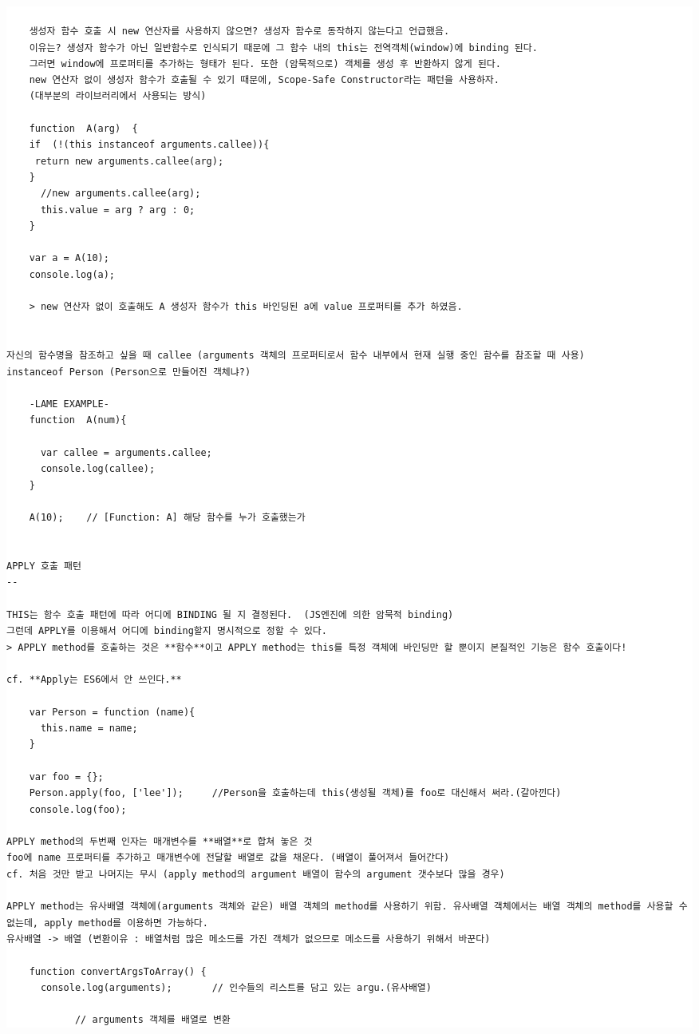 ```

    생성자 함수 호출 시 new 연산자를 사용하지 않으면? 생성자 함수로 동작하지 않는다고 언급했음.
    이유는? 생성자 함수가 아닌 일반함수로 인식되기 때문에 그 함수 내의 this는 전역객체(window)에 binding 된다.
    그러면 window에 프로퍼티를 추가하는 형태가 된다. 또한 (암묵적으로) 객체를 생성 후 반환하지 않게 된다.
    new 연산자 없이 생성자 함수가 호출될 수 있기 때문에, Scope-Safe Constructor라는 패턴을 사용하자.
    (대부분의 라이브러리에서 사용되는 방식)

    function  A(arg)  {
    if  (!(this instanceof arguments.callee)){
     return new arguments.callee(arg);
    }
      //new arguments.callee(arg);
      this.value = arg ? arg : 0;
    }

    var a = A(10);
    console.log(a);

    > new 연산자 없이 호출해도 A 생성자 함수가 this 바인딩된 a에 value 프로퍼티를 추가 하였음.


자신의 함수명을 참조하고 싶을 때 callee (arguments 객체의 프로퍼티로서 함수 내부에서 현재 실행 중인 함수를 참조할 때 사용)
instanceof Person (Person으로 만들어진 객체냐?)

    -LAME EXAMPLE-
    function  A(num){

      var callee = arguments.callee;
      console.log(callee);
    }

    A(10);    // [Function: A] 해당 함수를 누가 호출했는가


APPLY 호출 패턴
--

THIS는 함수 호출 패턴에 따라 어디에 BINDING 될 지 결정된다.  (JS엔진에 의한 암묵적 binding)
그런데 APPLY를 이용해서 어디에 binding할지 명시적으로 정할 수 있다.
> APPLY method를 호출하는 것은 **함수**이고 APPLY method는 this를 특정 객체에 바인딩만 할 뿐이지 본질적인 기능은 함수 호출이다!

cf. **Apply는 ES6에서 안 쓰인다.**

    var Person = function (name){
      this.name = name;
    }

    var foo = {};
    Person.apply(foo, ['lee']);     //Person을 호출하는데 this(생성될 객체)를 foo로 대신해서 써라.(갈아낀다)
    console.log(foo);

APPLY method의 두번째 인자는 매개변수를 **배열**로 합쳐 놓은 것
foo에 name 프로퍼티를 추가하고 매개변수에 전달할 배열로 값을 채운다. (배열이 풀어져서 들어간다)
cf. 처음 것만 받고 나머지는 무시 (apply method의 argument 배열이 함수의 argument 갯수보다 많을 경우)

APPLY method는 유사배열 객체에(arguments 객체와 같은) 배열 객체의 method를 사용하기 위함. 유사배열 객체에서는 배열 객체의 method를 사용할 수 없는데, apply method를 이용하면 가능하다.
유사배열 -> 배열 (변환이유 : 배열처럼 많은 메소드를 가진 객체가 없으므로 메소드를 사용하기 위해서 바꾼다)

    function convertArgsToArray() {
      console.log(arguments);		// 인수들의 리스트를 담고 있는 argu.(유사배열)

            // arguments 객체를 배열로 변환
```